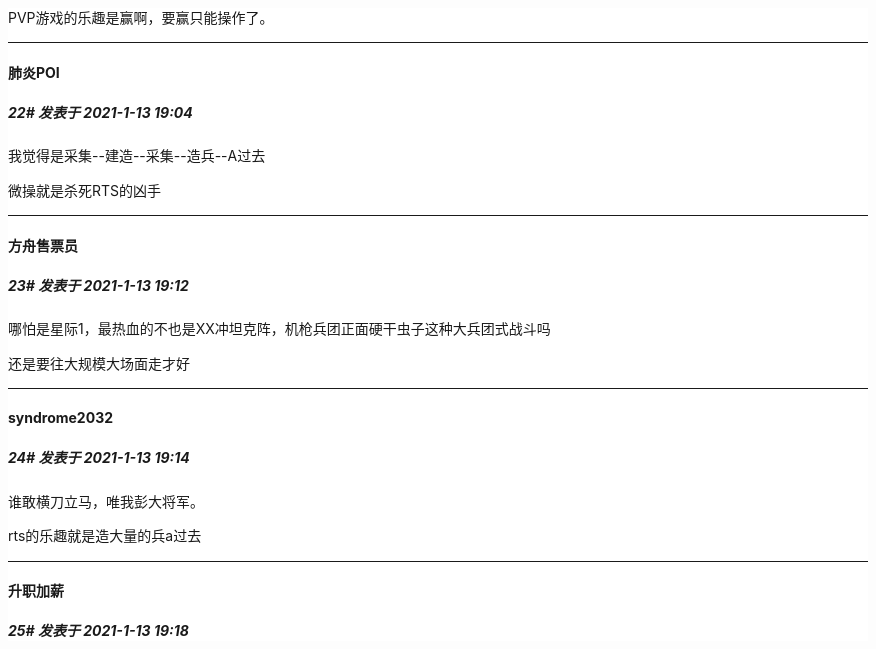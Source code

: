 

PVP游戏的乐趣是赢啊，要赢只能操作了。







*****

####  肺炎POI  
##### 22#       发表于 2021-1-13 19:04




我觉得是采集--建造--采集--造兵--A过去  

微操就是杀死RTS的凶手







*****

####  方舟售票员  
##### 23#       发表于 2021-1-13 19:12




哪怕是星际1，最热血的不也是XX冲坦克阵，机枪兵团正面硬干虫子这种大兵团式战斗吗

还是要往大规模大场面走才好







*****

####  syndrome2032  
##### 24#       发表于 2021-1-13 19:14




谁敢横刀立马，唯我彭大将军。

rts的乐趣就是造大量的兵a过去







*****

####  升职加薪  
##### 25#       发表于 2021-1-13 19:18

